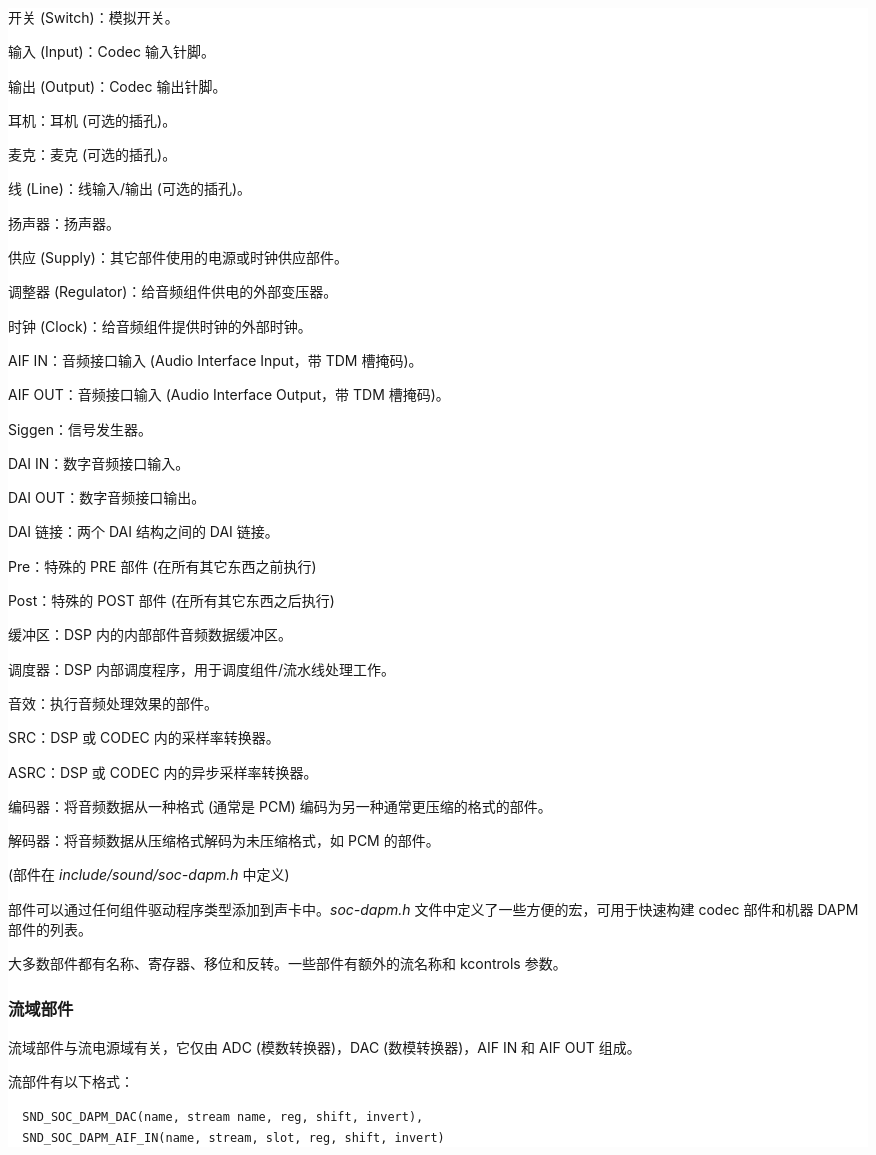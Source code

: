 开关 (Switch)：模拟开关。

输入 (Input)：Codec 输入针脚。

输出 (Output)：Codec 输出针脚。

耳机：耳机 (可选的插孔)。

麦克：麦克 (可选的插孔)。

线 (Line)：线输入/输出 (可选的插孔)。

扬声器：扬声器。

供应 (Supply)：其它部件使用的电源或时钟供应部件。

调整器 (Regulator)：给音频组件供电的外部变压器。

时钟 (Clock)：给音频组件提供时钟的外部时钟。

AIF IN：音频接口输入 (Audio Interface Input，带 TDM 槽掩码)。

AIF OUT：音频接口输入 (Audio Interface Output，带 TDM 槽掩码)。

Siggen：信号发生器。

DAI IN：数字音频接口输入。

DAI OUT：数字音频接口输出。

DAI 链接：两个 DAI 结构之间的 DAI 链接。

Pre：特殊的 PRE 部件 (在所有其它东西之前执行)

Post：特殊的 POST 部件 (在所有其它东西之后执行)

缓冲区：DSP 内的内部部件音频数据缓冲区。

调度器：DSP 内部调度程序，用于调度组件/流水线处理工作。

音效：执行音频处理效果的部件。

SRC：DSP 或 CODEC 内的采样率转换器。

ASRC：DSP 或 CODEC 内的异步采样率转换器。

编码器：将音频数据从一种格式 (通常是 PCM) 编码为另一种通常更压缩的格式的部件。

解码器：将音频数据从压缩格式解码为未压缩格式，如 PCM 的部件。

(部件在 *include/sound/soc-dapm.h* 中定义)

部件可以通过任何组件驱动程序类型添加到声卡中。*soc-dapm.h* 文件中定义了一些方便的宏，可用于快速构建 codec 部件和机器 DAPM 部件的列表。

大多数部件都有名称、寄存器、移位和反转。一些部件有额外的流名称和 kcontrols 参数。

### 流域部件

流域部件与流电源域有关，它仅由 ADC (模数转换器)，DAC (数模转换器)，AIF IN 和 AIF OUT 组成。

流部件有以下格式：
```
  SND_SOC_DAPM_DAC(name, stream name, reg, shift, invert),
  SND_SOC_DAPM_AIF_IN(name, stream, slot, reg, shift, invert)
```
